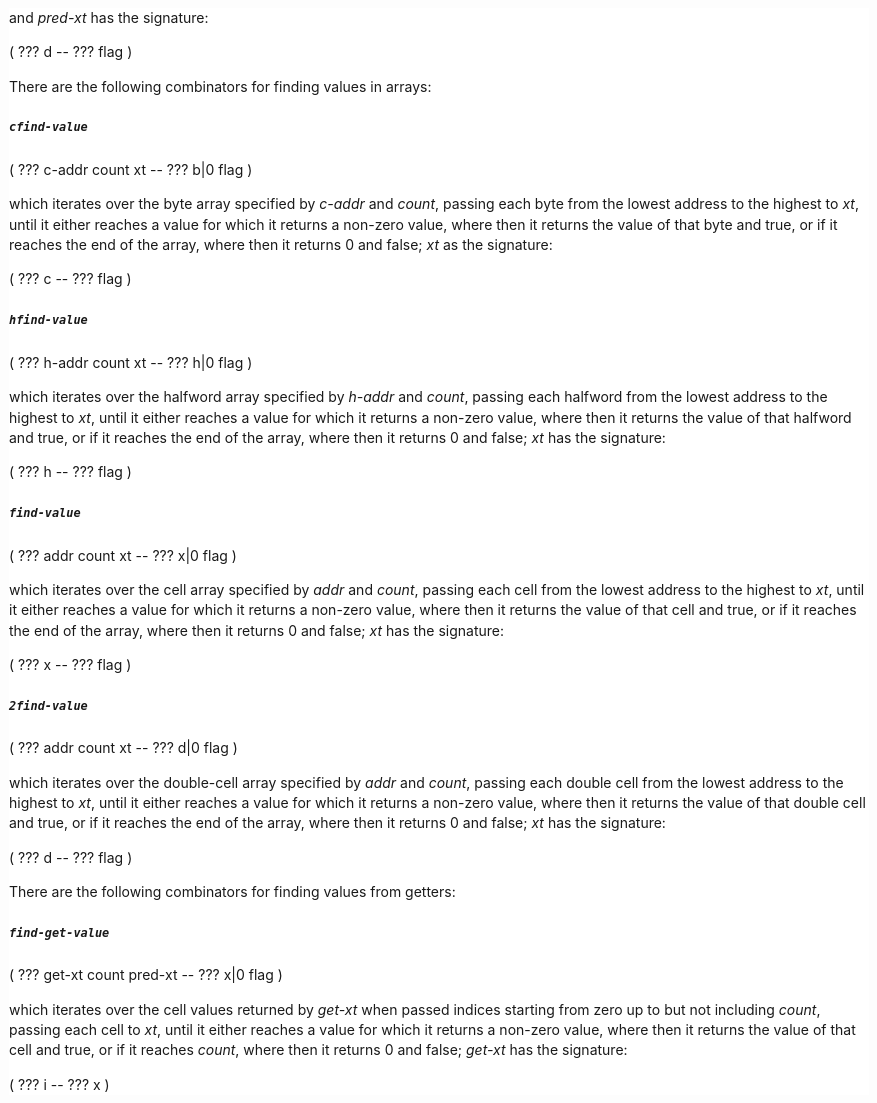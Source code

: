 and *pred-xt* has the signature:

( ??? d -- ??? flag )

There are the following combinators for finding values in arrays:

##### `cfind-value`
( ??? c-addr count xt -- ??? b|0 flag )

which iterates over the byte array specified by *c-addr* and *count*, passing each byte from the lowest address to the highest to *xt*, until it either reaches a value for which it returns a non-zero value, where then it returns the value of that byte and true, or if it reaches the end of the array, where then it returns 0 and false; *xt* as the signature:

( ??? c -- ??? flag )

##### `hfind-value`
( ??? h-addr count xt -- ??? h|0 flag )

which iterates over the halfword array specified by *h-addr* and *count*, passing each halfword from the lowest address to the highest to *xt*, until it either reaches a value for which it returns a non-zero value, where then it returns the value of that halfword and true, or if it reaches the end of the array, where then it returns 0 and false; *xt* has the signature:

( ??? h -- ??? flag )

##### `find-value`
( ??? addr count xt -- ??? x|0 flag )

which iterates over the cell array specified by *addr* and *count*, passing each cell from the lowest address to the highest to *xt*, until it either reaches a value for which it returns a non-zero value, where then it returns the value of that cell and true, or if it reaches the end of the array, where then it returns 0 and false; *xt* has the signature:

( ??? x -- ??? flag )

##### `2find-value`
( ??? addr count xt -- ??? d|0 flag )

which iterates over the double-cell array specified by *addr* and *count*, passing each double cell from the lowest address to the highest to *xt*, until it either reaches a value for which it returns a non-zero value, where then it returns the value of that double cell and true, or if it reaches the end of the array, where then it returns 0 and false; *xt* has the signature:

( ??? d -- ??? flag )

There are the following combinators for finding values from getters:

##### `find-get-value`
( ??? get-xt count pred-xt -- ??? x|0 flag )

which iterates over the cell values returned by *get-xt* when passed indices starting from zero up to but not including *count*, passing each cell to *xt*, until it either reaches a value for which it returns a non-zero value, where then it returns the value of that cell and true, or if it reaches *count*, where then it returns 0 and false; *get-xt* has the signature:

( ??? i -- ??? x )
